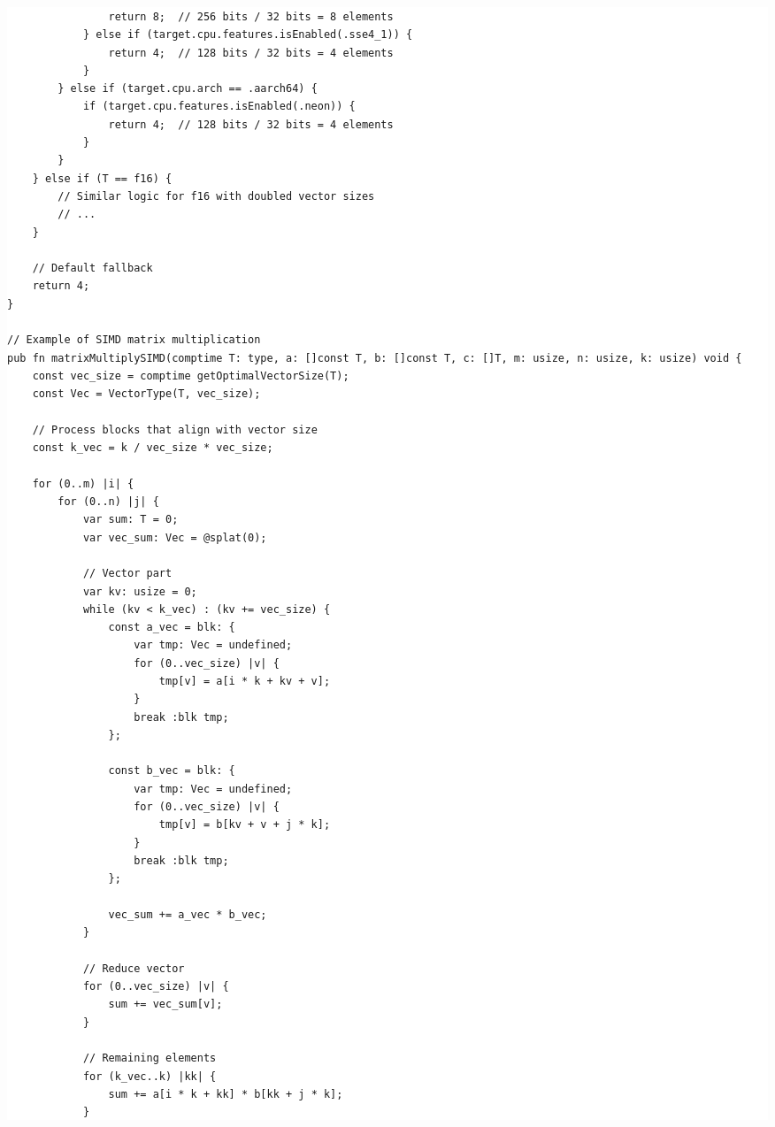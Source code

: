 ```zig
                return 8;  // 256 bits / 32 bits = 8 elements
            } else if (target.cpu.features.isEnabled(.sse4_1)) {
                return 4;  // 128 bits / 32 bits = 4 elements
            }
        } else if (target.cpu.arch == .aarch64) {
            if (target.cpu.features.isEnabled(.neon)) {
                return 4;  // 128 bits / 32 bits = 4 elements
            }
        }
    } else if (T == f16) {
        // Similar logic for f16 with doubled vector sizes
        // ...
    }
    
    // Default fallback
    return 4;
}

// Example of SIMD matrix multiplication
pub fn matrixMultiplySIMD(comptime T: type, a: []const T, b: []const T, c: []T, m: usize, n: usize, k: usize) void {
    const vec_size = comptime getOptimalVectorSize(T);
    const Vec = VectorType(T, vec_size);
    
    // Process blocks that align with vector size
    const k_vec = k / vec_size * vec_size;
    
    for (0..m) |i| {
        for (0..n) |j| {
            var sum: T = 0;
            var vec_sum: Vec = @splat(0);
            
            // Vector part
            var kv: usize = 0;
            while (kv < k_vec) : (kv += vec_size) {
                const a_vec = blk: {
                    var tmp: Vec = undefined;
                    for (0..vec_size) |v| {
                        tmp[v] = a[i * k + kv + v];
                    }
                    break :blk tmp;
                };
                
                const b_vec = blk: {
                    var tmp: Vec = undefined;
                    for (0..vec_size) |v| {
                        tmp[v] = b[kv + v + j * k];
                    }
                    break :blk tmp;
                };
                
                vec_sum += a_vec * b_vec;
            }
            
            // Reduce vector
            for (0..vec_size) |v| {
                sum += vec_sum[v];
            }
            
            // Remaining elements
            for (k_vec..k) |kk| {
                sum += a[i * k + kk] * b[kk + j * k];
            }
```
